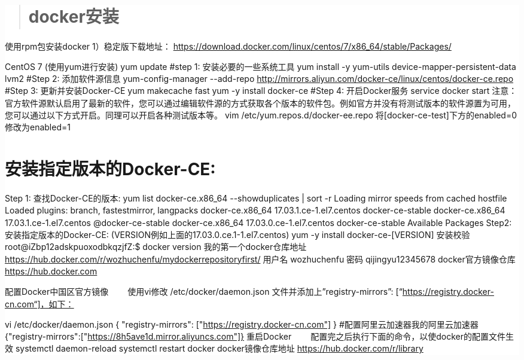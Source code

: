 ># docker安装
使用rpm包安装docker
1）稳定版下载地址：
https://download.docker.com/linux/centos/7/x86_64/stable/Packages/

CentOS 7 (使用yum进行安装)
yum update
#step 1: 安装必要的一些系统工具
 yum install -y yum-utils device-mapper-persistent-data lvm2
#Step 2: 添加软件源信息
 yum-config-manager --add-repo http://mirrors.aliyun.com/docker-ce/linux/centos/docker-ce.repo
#Step 3: 更新并安装Docker-CE
 yum makecache fast
 yum -y install docker-ce
#Step 4: 开启Docker服务
service docker start
 注意：
 官方软件源默认启用了最新的软件，您可以通过编辑软件源的方式获取各个版本的软件包。例如官方并没有将测试版本的软件源置为可用，您可以通过以下方式开启。同理可以开启各种测试版本等。
 vim /etc/yum.repos.d/docker-ee.repo
   将[docker-ce-test]下方的enabled=0修改为enabled=1
# 安装指定版本的Docker-CE:
 Step 1: 查找Docker-CE的版本:
 yum list docker-ce.x86_64 --showduplicates | sort -r
   Loading mirror speeds from cached hostfile
   Loaded plugins: branch, fastestmirror, langpacks
   docker-ce.x86_64            17.03.1.ce-1.el7.centos            docker-ce-stable
  docker-ce.x86_64            17.03.1.ce-1.el7.centos            @docker-ce-stable
   docker-ce.x86_64            17.03.0.ce-1.el7.centos            docker-ce-stable
   Available Packages
 Step2: 安装指定版本的Docker-CE: (VERSION例如上面的17.03.0.ce.1-1.el7.centos)
 yum -y install docker-ce-[VERSION]
安装校验
root@iZbp12adskpuoxodbkqzjfZ:$ docker version
我的第一个docker仓库地址 https://hub.docker.com/r/wozhuchenfu/mydockerrepositoryfirst/
用户名   wozhuchenfu
密码     qijingyu12345678
docker官方镜像仓库 https://hub.docker.com

配置Docker中国区官方镜像
  使用vi修改 /etc/docker/daemon.json 文件并添加上”registry-mirrors”: [“https://registry.docker-cn.com“]，如下：

vi /etc/docker/daemon.json
{
"registry-mirrors": ["https://registry.docker-cn.com"]
}
#配置阿里云加速器我的阿里云加速器
{"registry-mirrors":["https://8h5ave1d.mirror.aliyuncs.com"]}
 重启Docker
  配置完之后执行下面的命令，以使docker的配置文件生效
systemctl daemon-reload
systemctl restart docker
docker镜像仓库地址
https://hub.docker.com/r/library
